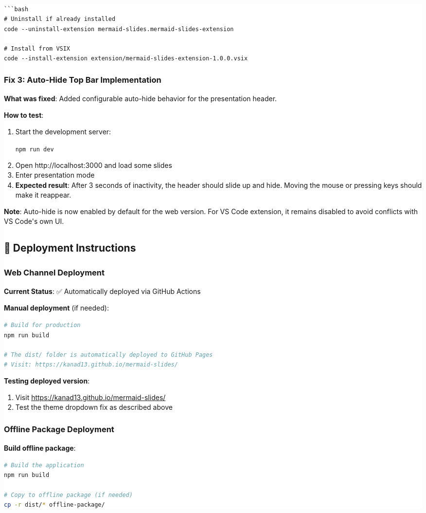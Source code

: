    ```
```bash
# Uninstall if already installed
code --uninstall-extension mermaid-slides.mermaid-slides-extension

# Install from VSIX
code --install-extension extension/mermaid-slides-extension-1.0.0.vsix
```

### Fix 3: Auto-Hide Top Bar Implementation

**What was fixed**: Added configurable auto-hide behavior for the presentation header.

**How to test**:
1. Start the development server:
   ```bash
   npm run dev
   ```
2. Open http://localhost:3000 and load some slides
3. Enter presentation mode
4. **Expected result**: After 3 seconds of inactivity, the header should slide up and hide. Moving the mouse or pressing keys should make it reappear.

**Note**: Auto-hide is now enabled by default for the web version. For VS Code extension, it remains disabled to avoid conflicts with VS Code's own UI.

## 🚀 Deployment Instructions

### Web Channel Deployment

**Current Status**: ✅ Automatically deployed via GitHub Actions

**Manual deployment** (if needed):
```bash
# Build for production
npm run build

# The dist/ folder is automatically deployed to GitHub Pages
# Visit: https://kanad13.github.io/mermaid-slides/
```

**Testing deployed version**:
1. Visit https://kanad13.github.io/mermaid-slides/
2. Test the theme dropdown fix as described above

### Offline Package Deployment

**Build offline package**:
```bash
# Build the application
npm run build

# Copy to offline package (if needed)
cp -r dist/* offline-package/
```
